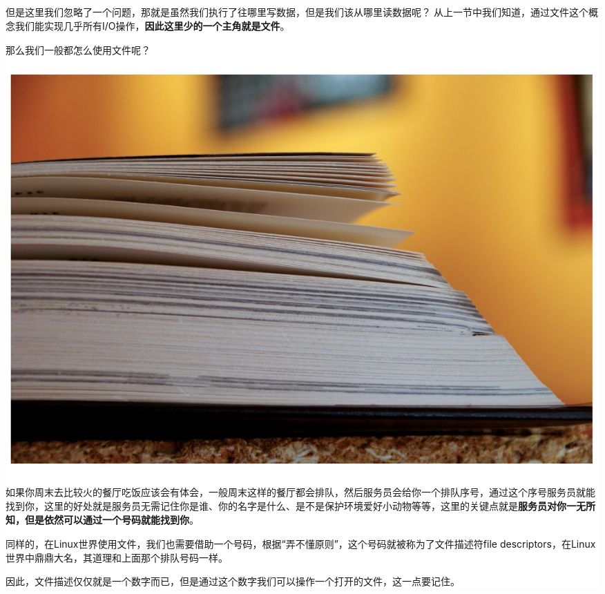 但是这里我们忽略了一个问题，那就是虽然我们执行了往哪里写数据，但是我们该从哪里读数据呢？ 从上一节中我们知道，通过文件这个概念我们能实现几乎所有I/O操作，**因此这里少的一个主角就是文件**。&#x20;

那么我们一般都怎么使用文件呢？

![](.gitbook/assets/5_2.jpg)

如果你周末去比较火的餐厅吃饭应该会有体会，一般周末这样的餐厅都会排队，然后服务员会给你一个排队序号，通过这个序号服务员就能找到你，这里的好处就是服务员无需记住你是谁、你的名字是什么、是不是保护环境爱好小动物等等，这里的关键点就是**服务员对你一无所知，但是依然可以通过一个号码就能找到你**。&#x20;

同样的，在Linux世界使用文件，我们也需要借助一个号码，根据“弄不懂原则”，这个号码就被称为了文件描述符file descriptors，在Linux世界中鼎鼎大名，其道理和上面那个排队号码一样。&#x20;

因此，文件描述仅仅就是一个数字而已，但是通过这个数字我们可以操作一个打开的文件，这一点要记住。
